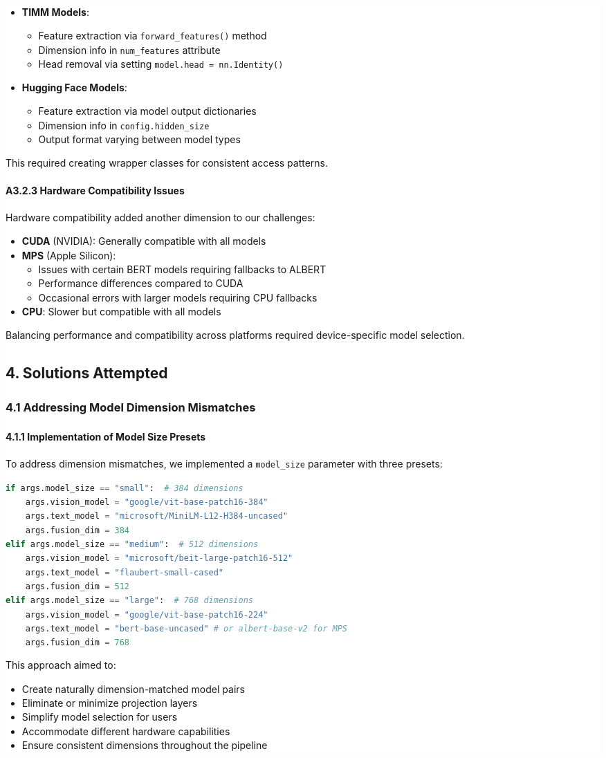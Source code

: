 - **TIMM Models**:
  - Feature extraction via `forward_features()` method
  - Dimension info in `num_features` attribute
  - Head removal via setting `model.head = nn.Identity()`

- **Hugging Face Models**:
  - Feature extraction via model output dictionaries
  - Dimension info in `config.hidden_size`
  - Output format varying between model types

This required creating wrapper classes for consistent access patterns.

#### A3.2.3 Hardware Compatibility Issues

Hardware compatibility added another dimension to our challenges:

- **CUDA** (NVIDIA): Generally compatible with all models
- **MPS** (Apple Silicon): 
  - Issues with certain BERT models requiring fallbacks to ALBERT
  - Performance differences compared to CUDA
  - Occasional errors with larger models requiring CPU fallbacks
- **CPU**: Slower but compatible with all models

Balancing performance and compatibility across platforms required device-specific model selection.

## 4. Solutions Attempted

### 4.1 Addressing Model Dimension Mismatches

#### 4.1.1 Implementation of Model Size Presets

To address dimension mismatches, we implemented a `model_size` parameter with three presets:

```python
if args.model_size == "small":  # 384 dimensions
    args.vision_model = "google/vit-base-patch16-384"
    args.text_model = "microsoft/MiniLM-L12-H384-uncased"
    args.fusion_dim = 384
elif args.model_size == "medium":  # 512 dimensions
    args.vision_model = "microsoft/beit-large-patch16-512"
    args.text_model = "flaubert-small-cased"
    args.fusion_dim = 512
elif args.model_size == "large":  # 768 dimensions
    args.vision_model = "google/vit-base-patch16-224"
    args.text_model = "bert-base-uncased" # or albert-base-v2 for MPS
    args.fusion_dim = 768
```

This approach aimed to:
- Create naturally dimension-matched model pairs
- Eliminate or minimize projection layers
- Simplify model selection for users
- Accommodate different hardware capabilities
- Ensure consistent dimensions throughout the pipeline
